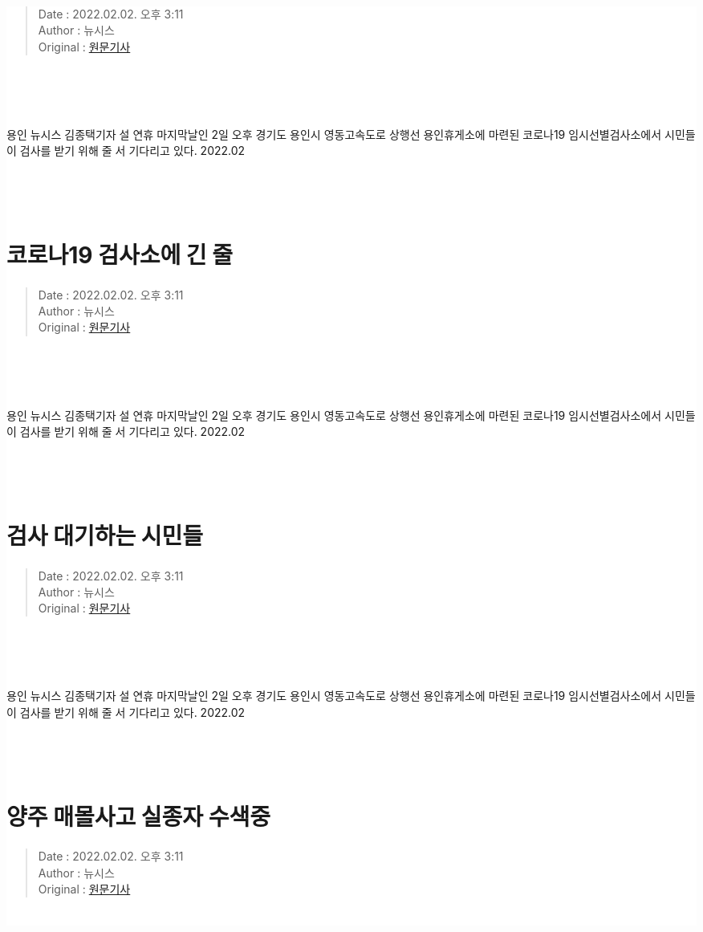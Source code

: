 > Date : 2022.02.02. 오후 3:11  
> Author : 뉴시스  
> Original : [원문기사](https://news.naver.com/main/read.naver?mode=LSD&mid=sec&sid1=102&oid=003&aid=0010977032)  
<br/>  
  
<img alt="" src="https://imgnews.pstatic.net/image/003/2022/02/02/NISI20220202_0018396288_web_20220202151132_20220202151311073.jpg?type=w647"/>  
<br/><br/>  
  
용인 뉴시스 김종택기자 설 연휴 마지막날인 2일 오후 경기도 용인시 영동고속도로 상행선 용인휴게소에 마련된 코로나19 임시선별검사소에서 시민들이 검사를 받기 위해 줄 서 기다리고 있다. 2022.02  
<br/><br/><br/>  

  
# 코로나19 검사소에 긴 줄  
  
> Date : 2022.02.02. 오후 3:11  
> Author : 뉴시스  
> Original : [원문기사](https://news.naver.com/main/read.naver?mode=LSD&mid=sec&sid1=102&oid=003&aid=0010977031)  
<br/>  
  
<img alt="" src="https://imgnews.pstatic.net/image/003/2022/02/02/NISI20220202_0018396308_web_20220202151132_20220202151310071.jpg?type=w647"/>  
<br/><br/>  
  
용인 뉴시스 김종택기자 설 연휴 마지막날인 2일 오후 경기도 용인시 영동고속도로 상행선 용인휴게소에 마련된 코로나19 임시선별검사소에서 시민들이 검사를 받기 위해 줄 서 기다리고 있다. 2022.02  
<br/><br/><br/>  

  
# 검사 대기하는 시민들  
  
> Date : 2022.02.02. 오후 3:11  
> Author : 뉴시스  
> Original : [원문기사](https://news.naver.com/main/read.naver?mode=LSD&mid=sec&sid1=102&oid=003&aid=0010977030)  
<br/>  
  
<img alt="" src="https://imgnews.pstatic.net/image/003/2022/02/02/NISI20220202_0018396290_web_20220202151132_20220202151309351.jpg?type=w647"/>  
<br/><br/>  
  
용인 뉴시스 김종택기자 설 연휴 마지막날인 2일 오후 경기도 용인시 영동고속도로 상행선 용인휴게소에 마련된 코로나19 임시선별검사소에서 시민들이 검사를 받기 위해 줄 서 기다리고 있다. 2022.02  
<br/><br/><br/>  

  
# 양주 매몰사고 실종자 수색중  
  
> Date : 2022.02.02. 오후 3:11  
> Author : 뉴시스  
> Original : [원문기사](https://news.naver.com/main/read.naver?mode=LSD&mid=sec&sid1=102&oid=003&aid=0010977029)  
<br/>  
  